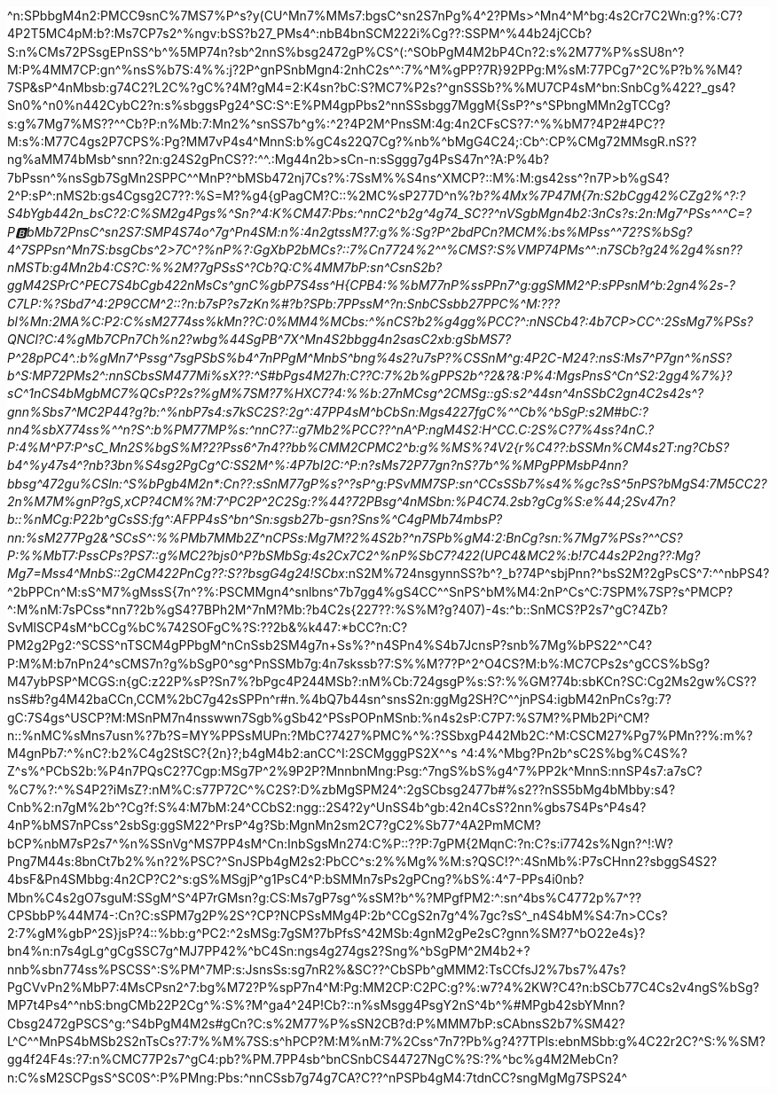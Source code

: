 ^n:SPbbgM4n2:PMCC9snC%7MS7%P^s?y(CU^Mn7%MMs7:bgsC^sn2S7nPg%4^2?PMs>^Mn4^M^bg:4s2Cr7C2Wn:g?%:C7?4P2T5MC4pM:b?:Ms7CP7s2^%ngv:bSS?b27_PMs4^:nbB4bnSCM222i%Cg??:SSPM^%44b24jCCb?S:n%CMs72PSsgEPnSS^b^%5MP74n?sb^2nnS%bsg2472gP%CS^(:^SObPgM4M2bP4Cn?2:s%2M77%P%sSU8n^?M:P%4MM7CP:gn^%nsS%b7S:4%%:j?2P^gnPSnbMgn4:2nhC2s^^:7%^M%gPP?7R}92PPg:M%sM:77PCg7^2C%P?b%%M4?7SP&sP^4nMbsb:g74C2?L2C%?gC%?4M?gM4=2:K4sn?bC:S?MC7%P2s?^gnSSSb?%%MU7CP4sM^bn:SnbCg%422?_gs4?Sn0%^n0%n442CybC2?n:s%sbggsPg24^SC:S^:E%PM4gpPbs2^nnSSsbgg7MggM{SsP?^s^SPbngMMn2gTCCg?s:g%7Mg7%MS??^^Cb?P:n%Mb:7:Mn2%^snSS7b^g%:^2?4P2M^PnsSM:4g:4n2CFsCS?7:^%%bM7?4P2#4PC??M:s%:M77C4gs2P7CPS%:Pg?MM7vP4s4^MnnS:b%gC4s22Q7Cg?%nb%^bMgG4C24;:Cb^:CP%CMg72MMsgR.nS??ng%aMM74bMsb^snn?2n:g24S2gPnCS??:^^.:Mg44n2b>sCn-n:sSggg7g4PsS47n^?A:P%4b?7bPssn^%nsSgb7SgMn2SPPC^^MnP?^bMSb472nj7Cs?%:7SsM%%S4ns^XMCP?::M%:M:gs42ss^?n7P>b%gS4?2^P:sP^:nMS2b:gs4Cgsg2C7??:%S=M?%g4{gPagCM?C::%2MC%sP277D^n%?_b?%4Mx%7P47M{7n:S2bCgg42%CZg2%^?:?S4bYgb442n_bsC?2:C%SM2g4Pgs%^Sn?^4:K%CM47:Pbs:^nnC2^b2g^4g74_SC??^nVSgbMgn4b2:3nCs?s:2n:Mg7^PSs^^^C=?P:b:bMb72PnsC^sn2S7:SMP4S74o^7g^Pn4SM:n%:4n2gtssM?7:g%%:Sg?P^2bdPCn?MCM%:bs%MPss^^72?S%bSg?4^7SPPsn^Mn7S:bsgCbs^2>7C^?%nP%?:GgXbP2b*MCs?::7%Cn7724%2^^%CMS?:S%VMP74PMs^^:n7SCb?g24%2g4%sn??nMSTb:g4Mn2b4:CS?C:%%2M?7gPSsS^?Cb?Q:C%4MM7bP:sn^CsnS2b?ggM42SPrC^PEC7S4bCgb422nMsCs^gnC%gbP7S4ss^H{CPB4:%%bM77nP%ssPPn7^g:ggSMM2^P:sPPsnM^b:2gn4%2s-?C7LP:%?Sbd7^4:2P9CCM^2::?n:b7sP?s7zKn%#?b?SPb:7PPssM^?n:SnbCSsbb27PPC%^M:???bl%Mn:2MA%C:P2:C%sM2774ss%kMn??C:0%MM4%MCbs:^%nCS?b2%g4gg%PCC?^:nNSCb4?:4b7CP>CC^*:2SsMg7%PSs?QNCl?C:4%gMb7CPn7Ch%n2?wbg%44SgPB^7X^Mn4S2bbgg4n2sasC2xb:gSbMS7?P^28pPC4^.:b%gMn7^Pssg^7sgPSbS%b4^7nPPgM^MnbS^bng%4s2?u7sP?%CSSnM^g:4P2C-M24?:nsS:Ms7^P7gn^%nSS?b^S:MP72PMs2^:nnSCbsSM477Mi%sX??:^S#bPgs4M27h:C??C:7%2b%gPPS2b^?2&?&:P%4:MgsPnsS^Cn^S2:2gg4%7%}?sC^1nCS4bMgbMC7%QCsP?2s?%gM%7SM?7%HXC7?4:%%b:27nMCsg^2CMSg::gS:s2^44sn^4nSSbC2gn4C2s42s^?gnn%Sbs7^MC2P44?g?b:^%nbP7s4:s7kSC2S?:2g^:47PP4sM^bCbSn:Mgs4227fgC%^^Cb%^bSgP:s2M#bC:?nn4%sbX774ss%^^n?S^:b%PM77MP%s:^nnC?7::g7Mb2%PCC??^nA^P:ngM4S2:H^CC.C:2S%C?7%4ss?4nC.?P:4%M^P7:P^sC_Mn2S%bgS%M?2?Pss6^7n4??bb%CMM2CPMC2^b:g%%MS%?4V2{r%C4??:bSSMn%CM4s2T:ng?CbS?b4^%y47s4^?nb?3bn%S4sg2PgCg^C:SS2M^%:4P7bI2C:^P:n?sMs72P77gn?nS?7b^%%MPgPPMsbP4nn?bbsg^472gu%CSln:^S%bPgb4M2n*:Cn??:sSnM77gP%s?^?sP^g:PSvMM7SP:sn^CCsSSb7%s4%%gc?sS^5nPS?bMgS4:7M5CC2?2n%M7M%gnP?gS,xCP?4CM%?M:7^PC2P^2C2Sg:?%44?72PBsg^4nMSbn:%P4C74.2sb?gCg%S:e%44;2Sv47n?b::%nMCg:P22b^gCsSS:fg^:AFPP4sS^bn^Sn:sgsb27b-gsn?Sns%^C4gPMb74mbsP?nn:%sM277Pg2&^SCsS^:%%PMb7MMb2Z^nCPSs:Mg7M?2%4S2b?^n7SPb%gM4:2:BnCg?sn:%7Mg7%PSs?^^CS?P:%%MbT7:PssCPs?PS7::g%MC2?bjs0^P?bSMbSg:4s2Cx7C2^%nP%SbC7?422(UPC4&MC2%:b!7C44s2P2ng??:Mg?Mg7=Mss4^MnbS::2gCM422PnCg??:S??bsgG4g24!SCbx_:nS2M%724nsgynnSS?b^?_b?74P^sbjPnn?^bsS2M?2gPsCS^7:^^nbPS4?^2bPPCn^M:sS^M7%gMssS{7n^?%:PSCMMgn4^snlbns^7b7gg4%gS4CC^^SnPS^bM%M4:2nP^Cs^C:7SPM%7SP?s^PMCP?^:M%nM:7sPCss*nn7?2b%gS4?7BPh2M^7nM?Mb:?b4C2s{227??:%S%M?g?407)-4s:^b::SnMCS?P2s7^gC?4Zb?SvMlSCP4sM^bCCg%bC%742SOFgC%?S:??2b&%k447:*bCC?n:C?PM2g2Pg2:^SCSS^nTSCM4gPPbgM^nCnSsb2SM4g7n+Ss%?^n4SPn4%S4b7JcnsP?snb%7Mg%bPS22^^C4?P:M%M:b7nPn24^sCMS7n?g%bSgP0^sg^PnSSMb7g:4n7skssb?7:S%%M?7?P^2^O4CS?M:b%:MC7CPs2s^gCCS%bSg?M47ybPSP^MCGS:n{gC:z22P%sP?Sn7%?bPgc4P244MSb?:nM%Cb:724gsgP%s:S?:%%GM?74b:sbKCn?SC:Cg2Ms2gw%CS??nsS#b?g4M42baCCn,CCM%2bC7g42sSPPn^r#n.%4bQ7b44sn^snsS2n:ggMg2SH?C^^jnPS4:igbM42nPnCs?g:7?gC:7S4gs^USCP?M:MSnPM7n4nsswwn7Sgb%gSb42^PSsPOPnMSnb:%n4s2sP:C7P7:%S7M?%PMb2Pi^CM?n::%nMC%sMns7usn%?7b?S=MY%PPSsMUPn:?MbC?7427%PMC%^%:?SSbxgP442Mb2C:^M:CSCM27%Pg7%PMn??%:m%?M4gnPb7:^%nC?:b2%C4g2StSC?{2n}?;b4gM4b2:anCC^I:2SCMgggPS2X^^s ^4:4%^Mbg?Pn2b^sC2S%bg%C4S%?Z^s%^PCbS2b:%P4n7PQsC2?7Cgp:MSg7P^2%9P2P?MnnbnMng:Psg:^7ngS%bS%g4^7%PP2k^MnnS:nnSP4s7:a7sC?%C7%?:^%S4P2?iMsZ?:nM%C:s77P72C^%C2S?:D%zbMgSPM24^:2gSCbsg2477b#%s2??nSS5bMg4bMbby:s4?Cnb%2:n7gM%2b^?Cg?f:S%4:M7bM:24^CCbS2:ngg::2S4?2y^UnSS4b^gb:42n4CsS?2nn%gbs7S4Ps^P4s4?4nP%bMS7nPCss^2sbSg:ggSM22^PrsP^4g?Sb:MgnMn2sm2C7?gC2%Sb77^4A2PmMCM?bCP%nbM7sP2s7^%n%SSnVg^MS7PP4sM^Cn:InbSgsMn274:C%P::??P:7gPM{2MqnC:?n:C?s:i7742s%Ngn?^!:W?Png7M44s:8bnCt7b2%%n?2%PSC?^SnJSPb4gM2s2:PbCC^s:2%%Mg%%M:s?QSC!?^:4SnMb%:P7sCHnn2?sbggS4S2?4bsF&Pn4SMbbg:4n2CP?C2^s:gS%MSgjP^g1PsC4^P:bSMMn7sPs2gPCng?%bS%:4^7-PPs4i0nb?Mbn%C4s2gO7sguM:SSgM^S^4P7rGMsn?g:CS:Ms7gP7sg^%sSM?b^%?MPgfPM2:^:sn^4bs%C4772p%7^??CPSbbP%44M74-:Cn?C:sSPM7g2P%2S^?CP?NCPSsMMg4P:2b^CCgS2n7g^4%7gc?sS^_n4S4bM%S4:7n>CCs?2:7%gM%gbP^2S}jsP?4::%bb:g^PC2:^2sMSg:7gSM?7bPfsS^42MSb:4gnM2gPe2sC?gnn%SM?7^bO22e4s}?bn4%n:n7s4gLg^gCgSSC7g^MJ7PP42%^bC4Sn:ngs4g274gs2?Sng%^bSgPM^2M4b2+?nnb%sbn774ss%PSCSS^:S%PM^7MP:s:JsnsSs:sg7nR2%&SC??^CbSPb^gMMM2:TsCCfsJ2%7bs7%47s?PgCVvPn2%MbP7:4MsCPsn2^7:bg%M72?P%spP7n4^M:Pg:MM2CP:C2PC:g?%:w7?4%2KW?C4?n:bSCb77C4Cs2v4ngS%bSg?MP7t4Ps4^^nbS:bngCMb22P2Cg^%:S%?M^ga4^24P!Cb?::n%sMsgg4PsgY2nS^4b^%#MPgb42sbYMnn?Cbsg2472gPSCS^g:^S4bPgM4M2s#gCn?C:s%2M77%P%sSN2CB?d:P%MMM7bP:sCAbnsS2b7%SM42?L^C^^MnPS4bMSb2S2nTsCs?7:7%%M%7SS:s^hPCP?M:M%nM:7%2Css^7n7?Pb%g?4?7TPls:ebnMSbb:g%4C22r2C?^S:%%SM?gg4f24F4s:?7:n%CMC77P2s7^gC4:pb?%PM.7PP4sb^bnCSnbCS44727NgC%?S:?%^bc%g4M2MebCn?n:C%sM2SCPgsS^SC0S^:P%PMng:Pbs:^nnCSsb7g74g7CA?C??^nPSPb4gM4:7tdnCC?sngMgMg7SPS24^